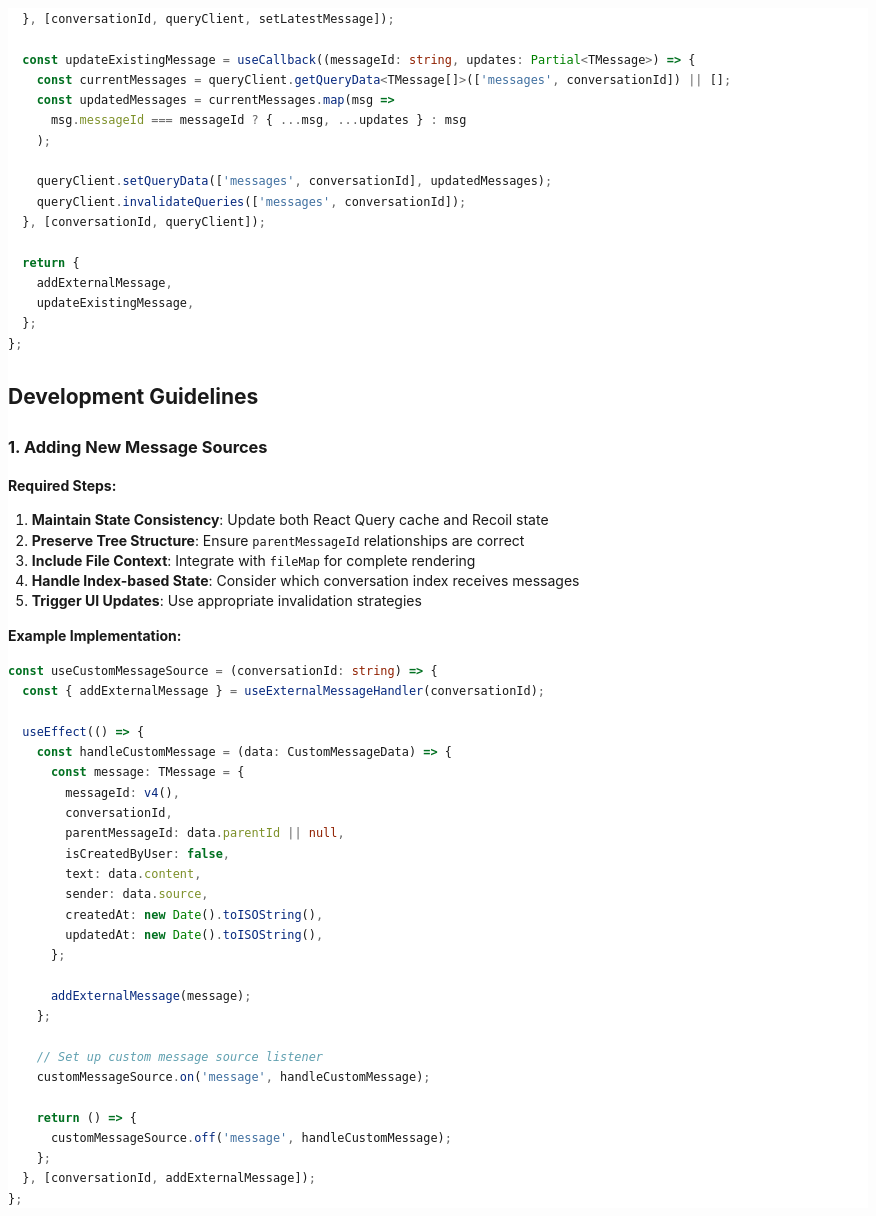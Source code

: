 ```typescript
  }, [conversationId, queryClient, setLatestMessage]);
  
  const updateExistingMessage = useCallback((messageId: string, updates: Partial<TMessage>) => {
    const currentMessages = queryClient.getQueryData<TMessage[]>(['messages', conversationId]) || [];
    const updatedMessages = currentMessages.map(msg =>
      msg.messageId === messageId ? { ...msg, ...updates } : msg
    );
    
    queryClient.setQueryData(['messages', conversationId], updatedMessages);
    queryClient.invalidateQueries(['messages', conversationId]);
  }, [conversationId, queryClient]);
  
  return {
    addExternalMessage,
    updateExistingMessage,
  };
};
```

## Development Guidelines

### 1. Adding New Message Sources

**Required Steps:**
1. **Maintain State Consistency**: Update both React Query cache and Recoil state
2. **Preserve Tree Structure**: Ensure `parentMessageId` relationships are correct
3. **Include File Context**: Integrate with `fileMap` for complete rendering
4. **Handle Index-based State**: Consider which conversation index receives messages
5. **Trigger UI Updates**: Use appropriate invalidation strategies

**Example Implementation:**
```typescript
const useCustomMessageSource = (conversationId: string) => {
  const { addExternalMessage } = useExternalMessageHandler(conversationId);
  
  useEffect(() => {
    const handleCustomMessage = (data: CustomMessageData) => {
      const message: TMessage = {
        messageId: v4(),
        conversationId,
        parentMessageId: data.parentId || null,
        isCreatedByUser: false,
        text: data.content,
        sender: data.source,
        createdAt: new Date().toISOString(),
        updatedAt: new Date().toISOString(),
      };
      
      addExternalMessage(message);
    };
    
    // Set up custom message source listener
    customMessageSource.on('message', handleCustomMessage);
    
    return () => {
      customMessageSource.off('message', handleCustomMessage);
    };
  }, [conversationId, addExternalMessage]);
};
```

